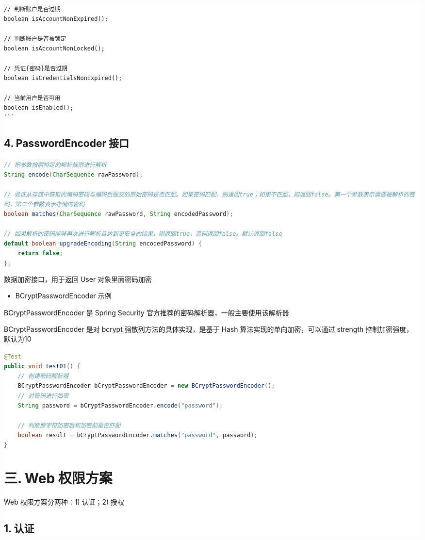     // 判断账户是否过期
    boolean isAccountNonExpired();
    
    // 判断账户是否被锁定
    boolean isAccountNonLocked();
    
    // 凭证{密码}是否过期
    boolean isCredentialsNonExpired();
    
    // 当前用户是否可用
    boolean isEnabled();
    ```

## 4. PasswordEncoder 接口

```java
// 把参数按照特定的解析规则进行解析
String encode(CharSequence rawPassword);

// 验证从存储中获取的编码密码与编码后提交的原始密码是否匹配。如果密码匹配，则返回true；如果不匹配，则返回false。第一个参数表示需要被解析的密码，第二个参数表示存储的密码
boolean matches(CharSequence rawPassword, String encodedPassword);

// 如果解析的密码能够再次进行解析且达到更安全的结果，则返回true，否则返回false。默认返回false
default boolean upgradeEncoding(String encodedPassword) {
    return false;
};
```

数据加密接口，用于返回 User 对象里面密码加密

- BCryptPasswordEncoder 示例

BCryptPasswordEncoder 是 Spring Security 官方推荐的密码解析器，一般主要使用该解析器

BCryptPasswordEncoder 是对 bcrypt 强散列方法的具体实现，是基于 Hash 算法实现的单向加密，可以通过 strength 控制加密强度， 默认为10

```java
@Test
public void test01() {
    // 创建密码解析器
    BCryptPasswordEncoder bCryptPasswordEncoder = new BCryptPasswordEncoder();
    // 对密码进行加密
    String password = bCryptPasswordEncoder.encode("password");
    
    // 判断原字符加密后和加密前是否匹配
    boolean result = bCryptPasswordEncoder.matches("password", password);
}
```

# 三. Web 权限方案

Web 权限方案分两种：1) 认证；2) 授权

## 1. 认证
